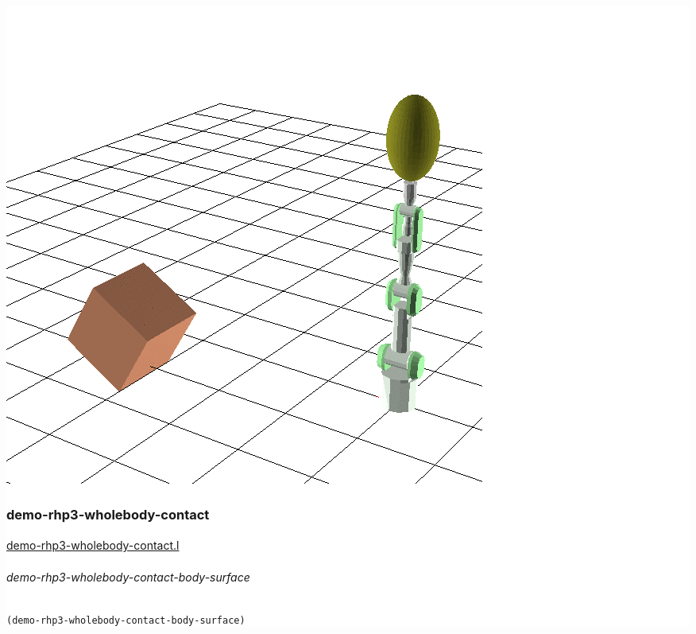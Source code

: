 ![demo-pa10-surface-contact](doc/images/demo-pa10-surface-contact.gif)

### demo-rhp3-wholebody-contact

[demo-rhp3-wholebody-contact.l](./euslisp/demo/demo-rhp3-wholebody-contact.l)

###### demo-rhp3-wholebody-contact-body-surface
```
(demo-rhp3-wholebody-contact-body-surface)
```
